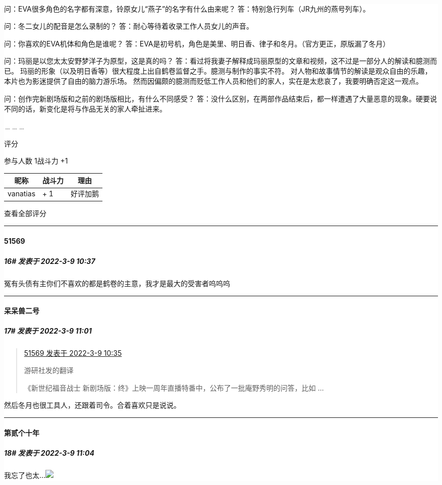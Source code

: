 问：EVA很多角色的名字都有深意，铃原女儿“燕子”的名字有什么由来呢？
答：特别急行列车（JR九州的燕号列车）。

问：冬二女儿的配音是怎么录制的？
答：耐心等待着收录工作人员女儿的声音。

问：你喜欢的EVA机体和角色是谁呢？
答：EVA是初号机，角色是美里、明日香、律子和冬月。（官方更正，原版漏了冬月）

问：玛丽是以您太太安野梦洋子为原型，这是真的吗？
答：看过将我妻子解释成玛丽原型的文章和视频，这不过是一部分人的解读和臆测而已。
玛丽的形象（以及明日香等）很大程度上出自鹤卷监督之手。臆测与制作的事实不符。
对人物和故事情节的解读是观众自由的乐趣，本片也为影迷提供了自由的脑力游乐场。
然而因偏颇的臆测而贬低工作人员和他们的家人，实在是太悲哀了，我要明确否定这一观点。

问：创作完新剧场版和之前的剧场版相比，有什么不同感受？
答：没什么区别，在两部作品结束后，都一样遭遇了大量恶意的现象。硬要说不同的话，新变化是将与作品无关的家人牵扯进来。

﹍﹍﹍

评分

 参与人数 1战斗力 +1

|昵称|战斗力|理由|
|----|---|---|
| vanatias| + 1|好评加鹅|

查看全部评分

*****

####  51569  
##### 16#       发表于 2022-3-9 10:37

冤有头债有主你们不喜欢的都是鹤卷的主意，我才是最大的受害者呜呜呜

*****

####  呆呆兽二号  
##### 17#       发表于 2022-3-9 11:01

<blockquote><a href="httphttps://bbs.saraba1st.com/2b/forum.php?mod=redirect&amp;goto=findpost&amp;pid=54973812&amp;ptid=2056741" target="_blank">51569 发表于 2022-3-9 10:35</a>

游研社发的翻译

《新世纪福音战士 新剧场版：终》上映一周年直播特番中，公布了一批庵野秀明的问答，比如 ...</blockquote>
然后冬月也很工具人，还跟着司令。合着喜欢只是说说。

*****

####  第贰个十年  
##### 18#       发表于 2022-3-9 11:04

我忘了也太…<img src="https://static.saraba1st.com/image/smiley/face2017/067.png" referrerpolicy="no-referrer">
